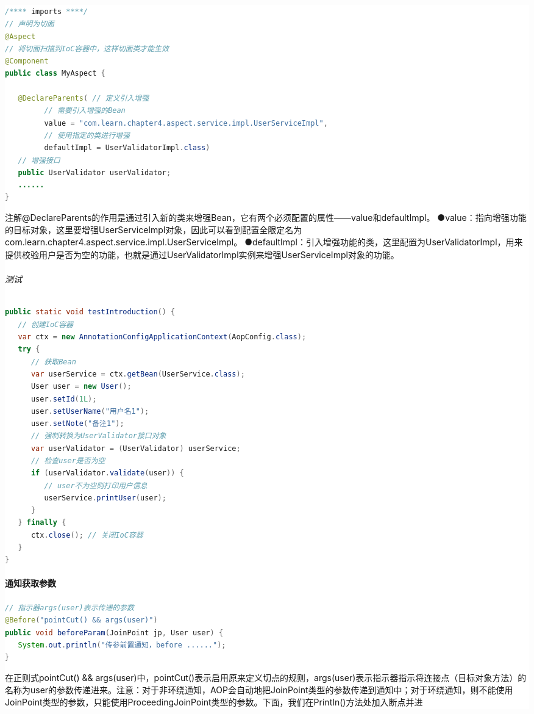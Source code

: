 ```java
/**** imports ****/
// 声明为切面
@Aspect
// 将切面扫描到IoC容器中，这样切面类才能生效
@Component
public class MyAspect {
　
   @DeclareParents( // 定义引入增强
         // 需要引入增强的Bean
         value = "com.learn.chapter4.aspect.service.impl.UserServiceImpl",
         // 使用指定的类进行增强
         defaultImpl = UserValidatorImpl.class)
   // 增强接口
   public UserValidator userValidator;
   ......
}
```
注解@DeclareParents的作用是通过引入新的类来增强Bean，它有两个必须配置的属性——value和defaultImpl。
●value：指向增强功能的目标对象，这里要增强UserServiceImpl对象，因此可以看到配置全限定名为com.learn.chapter4.aspect.service.impl.UserServiceImpl。
●defaultImpl：引入增强功能的类，这里配置为UserValidatorImpl，用来提供校验用户是否为空的功能，也就是通过UserValidatorImpl实例来增强UserServiceImpl对象的功能。

###### 测试
```java
public static void testIntroduction() {
   // 创建IoC容器
   var ctx = new AnnotationConfigApplicationContext(AopConfig.class);
   try {
      // 获取Bean
      var userService = ctx.getBean(UserService.class);
      User user = new User();
      user.setId(1L);
      user.setUserName("用户名1");
      user.setNote("备注1");
      // 强制转换为UserValidator接口对象
      var userValidator = (UserValidator) userService;
      // 检查user是否为空
      if (userValidator.validate(user)) {
         // user不为空则打印用户信息
         userService.printUser(user);
      }
   } finally {
      ctx.close(); // 关闭IoC容器
   }
}
```

#### 通知获取参数
```java
// 指示器args(user)表示传递的参数
@Before("pointCut() && args(user)")
public void beforeParam(JoinPoint jp, User user) {
   System.out.println("传参前置通知，before ......");
}  
```
在正则式pointCut() && args(user)中，pointCut()表示启用原来定义切点的规则，args(user)表示指示器指示将连接点（目标对象方法）的名称为user的参数传递进来。注意：对于非环绕通知，AOP会自动地把JoinPoint类型的参数传递到通知中；对于环绕通知，则不能使用JoinPoint类型的参数，只能使用ProceedingJoinPoint类型的参数。下面，我们在PrintIn()方法处加入断点并进
